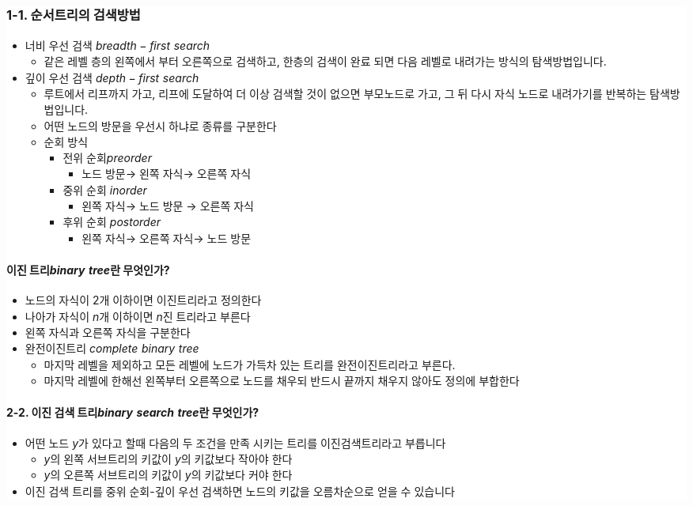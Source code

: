 
### 1-1. 순서트리의 검색방법

- 너비 우선 검색 $breadth-first\,\,search$
    - 같은 레벨 층의 왼쪽에서 부터 오른쪽으로 검색하고, 한층의 검색이 완료 되면 다음 레벨로 내려가는 방식의 탐색방법입니다.
- 깊이 우선 검색 $depth-first\,\,search$
    - 루트에서 리프까지 가고, 리프에 도달하여 더 이상 검색할 것이 없으면 부모노드로 가고, 그 뒤 다시 자식 노드로 내려가기를 반복하는 탐색방법입니다.
    - 어떤 노드의 방문을 우선시 하냐로 종류를 구분한다
    - 순회 방식
        - 전위 순회$preorder$
            - 노드 방문→ 왼쪽 자식→ 오른쪽 자식
        - 중위 순회 $inorder$
            - 왼쪽 자식→ 노드 방문 → 오른쪽 자식
        - 후위 순회 $postorder$
            - 왼쪽 자식→ 오른쪽 자식→ 노드 방문
        

#### 이진 트리$binary\,\,tree$란 무엇인가?

- 노드의 자식이 2개 이하이면 이진트리라고 정의한다
- 나아가 자식이 $n$개 이하이면 $n$진 트리라고 부른다
- 왼쪽 자식과 오른쪽 자식을 구분한다
- 완전이진트리 $complete\,\,binary\,\,tree$
    - 마지막 레벨을 제외하고 모든 레벨에 노드가 가득차 있는 트리를 완전이진트리라고 부른다.
    - 마지막 레벨에 한해선 왼쪽부터 오른쪽으로 노드를 채우되 반드시 끝까지 채우지 않아도 정의에 부합한다

#### 2-2. 이진 검색 트리$binary\,\,search\,\,tree$란 무엇인가?

- 어떤 노드 $y$가 있다고 할때 다음의 두 조건을 만족 시키는 트리를 이진검색트리라고 부릅니다
    - $y$의 왼쪽 서브트리의 키값이 $y$의 키값보다 작아야 한다
    - $y$의 오른쪽 서브트리의 키값이 $y$의 키값보다 커야 한다
- 이진 검색 트리를 중위 순회-깊이 우선 검색하면 노드의 키값을 오름차순으로 얻을 수 있습니다